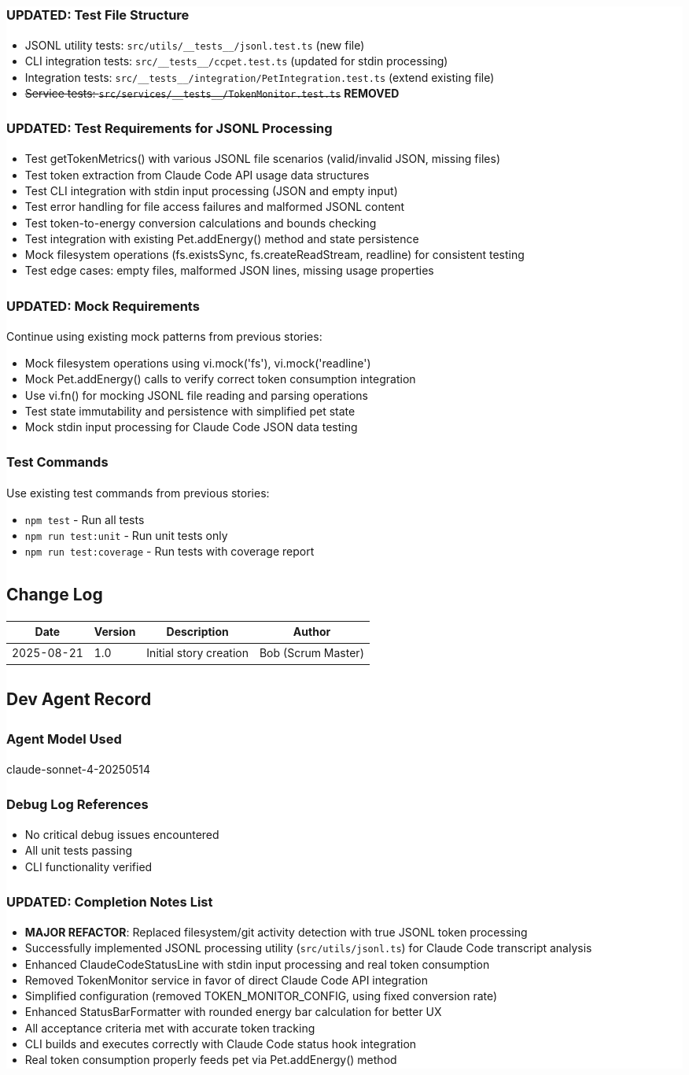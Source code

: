 ### **UPDATED: Test File Structure**
- JSONL utility tests: `src/utils/__tests__/jsonl.test.ts` (new file)
- CLI integration tests: `src/__tests__/ccpet.test.ts` (updated for stdin processing)
- Integration tests: `src/__tests__/integration/PetIntegration.test.ts` (extend existing file)
- ~~Service tests: `src/services/__tests__/TokenMonitor.test.ts`~~ **REMOVED**

### **UPDATED: Test Requirements for JSONL Processing**
- Test getTokenMetrics() with various JSONL file scenarios (valid/invalid JSON, missing files)
- Test token extraction from Claude Code API usage data structures
- Test CLI integration with stdin input processing (JSON and empty input)
- Test error handling for file access failures and malformed JSONL content
- Test token-to-energy conversion calculations and bounds checking
- Test integration with existing Pet.addEnergy() method and state persistence
- Mock filesystem operations (fs.existsSync, fs.createReadStream, readline) for consistent testing
- Test edge cases: empty files, malformed JSON lines, missing usage properties

### **UPDATED: Mock Requirements**
Continue using existing mock patterns from previous stories:
- Mock filesystem operations using vi.mock('fs'), vi.mock('readline')
- Mock Pet.addEnergy() calls to verify correct token consumption integration
- Use vi.fn() for mocking JSONL file reading and parsing operations
- Test state immutability and persistence with simplified pet state
- Mock stdin input processing for Claude Code JSON data testing

### Test Commands
Use existing test commands from previous stories:
- `npm test` - Run all tests
- `npm run test:unit` - Run unit tests only
- `npm run test:coverage` - Run tests with coverage report

## Change Log
| Date | Version | Description | Author |
|------|---------|-------------|--------|
| 2025-08-21 | 1.0 | Initial story creation | Bob (Scrum Master) |

## Dev Agent Record

### Agent Model Used
claude-sonnet-4-20250514

### Debug Log References  
- No critical debug issues encountered
- All unit tests passing
- CLI functionality verified

### **UPDATED: Completion Notes List**
- **MAJOR REFACTOR**: Replaced filesystem/git activity detection with true JSONL token processing
- Successfully implemented JSONL processing utility (`src/utils/jsonl.ts`) for Claude Code transcript analysis
- Enhanced ClaudeCodeStatusLine with stdin input processing and real token consumption
- Removed TokenMonitor service in favor of direct Claude Code API integration
- Simplified configuration (removed TOKEN_MONITOR_CONFIG, using fixed conversion rate)
- Enhanced StatusBarFormatter with rounded energy bar calculation for better UX
- All acceptance criteria met with accurate token tracking
- CLI builds and executes correctly with Claude Code status hook integration
- Real token consumption properly feeds pet via Pet.addEnergy() method
